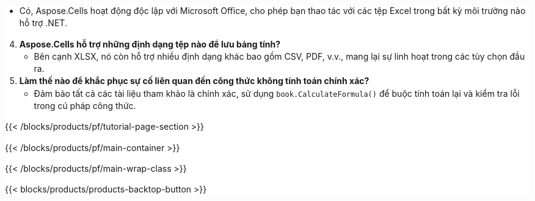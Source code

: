    - Có, Aspose.Cells hoạt động độc lập với Microsoft Office, cho phép bạn thao tác với các tệp Excel trong bất kỳ môi trường nào hỗ trợ .NET.
4. **Aspose.Cells hỗ trợ những định dạng tệp nào để lưu bảng tính?**
   - Bên cạnh XLSX, nó còn hỗ trợ nhiều định dạng khác bao gồm CSV, PDF, v.v., mang lại sự linh hoạt trong các tùy chọn đầu ra.
5. **Làm thế nào để khắc phục sự cố liên quan đến công thức không tính toán chính xác?**
   - Đảm bảo tất cả các tài liệu tham khảo là chính xác, sử dụng `book.CalculateFormula()` để buộc tính toán lại và kiểm tra lỗi trong cú pháp công thức.


{{< /blocks/products/pf/tutorial-page-section >}}

{{< /blocks/products/pf/main-container >}}

{{< /blocks/products/pf/main-wrap-class >}}

{{< blocks/products/products-backtop-button >}}